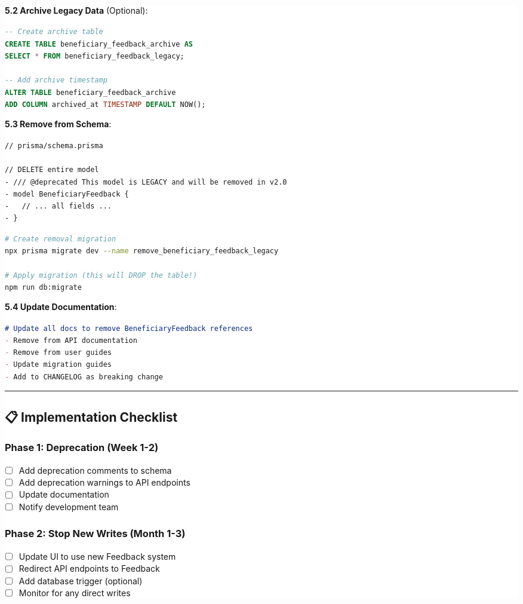**5.2 Archive Legacy Data** (Optional):
```sql
-- Create archive table
CREATE TABLE beneficiary_feedback_archive AS 
SELECT * FROM beneficiary_feedback_legacy;

-- Add archive timestamp
ALTER TABLE beneficiary_feedback_archive
ADD COLUMN archived_at TIMESTAMP DEFAULT NOW();
```

**5.3 Remove from Schema**:
```prisma
// prisma/schema.prisma

// DELETE entire model
- /// @deprecated This model is LEGACY and will be removed in v2.0
- model BeneficiaryFeedback {
-   // ... all fields ...
- }
```

```bash
# Create removal migration
npx prisma migrate dev --name remove_beneficiary_feedback_legacy

# Apply migration (this will DROP the table!)
npm run db:migrate
```

**5.4 Update Documentation**:
```markdown
# Update all docs to remove BeneficiaryFeedback references
- Remove from API documentation
- Remove from user guides
- Update migration guides
- Add to CHANGELOG as breaking change
```

---

## 📋 Implementation Checklist

### Phase 1: Deprecation (Week 1-2)
- [ ] Add deprecation comments to schema
- [ ] Add deprecation warnings to API endpoints
- [ ] Update documentation
- [ ] Notify development team

### Phase 2: Stop New Writes (Month 1-3)
- [ ] Update UI to use new Feedback system
- [ ] Redirect API endpoints to Feedback
- [ ] Add database trigger (optional)
- [ ] Monitor for any direct writes
